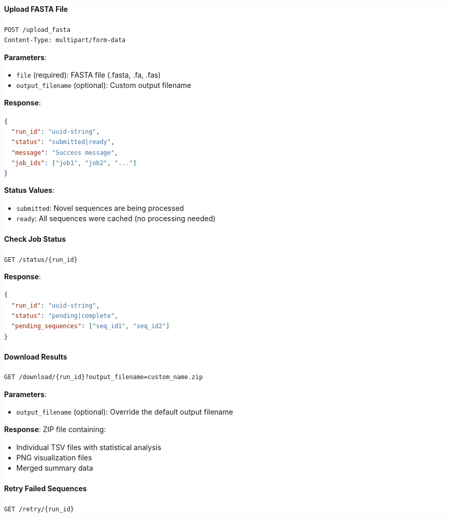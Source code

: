 #### Upload FASTA File
```http
POST /upload_fasta
Content-Type: multipart/form-data
```

**Parameters**:
- `file` (required): FASTA file (.fasta, .fa, .fas)
- `output_filename` (optional): Custom output filename

**Response**:
```json
{
  "run_id": "uuid-string",
  "status": "submitted|ready",
  "message": "Success message",
  "job_ids": ["job1", "job2", "..."]
}
```

**Status Values**:
- `submitted`: Novel sequences are being processed
- `ready`: All sequences were cached (no processing needed)

#### Check Job Status
```http
GET /status/{run_id}
```

**Response**:
```json
{
  "run_id": "uuid-string",
  "status": "pending|complete",
  "pending_sequences": ["seq_id1", "seq_id2"]
}
```

#### Download Results
```http
GET /download/{run_id}?output_filename=custom_name.zip
```

**Parameters**:
- `output_filename` (optional): Override the default output filename

**Response**: ZIP file containing:
- Individual TSV files with statistical analysis
- PNG visualization files
- Merged summary data

#### Retry Failed Sequences
```http
GET /retry/{run_id}
```
